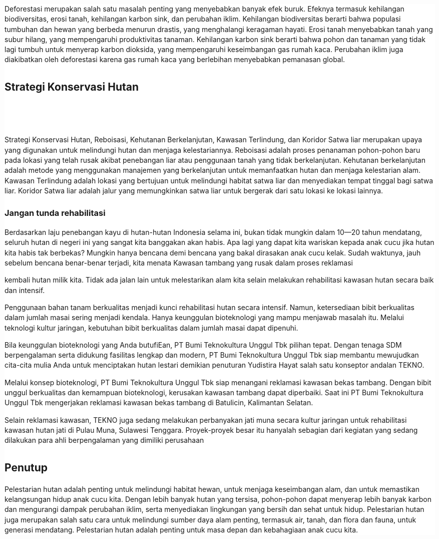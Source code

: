 <p>Deforestasi merupakan salah satu masalah penting yang menyebabkan banyak efek buruk. Efeknya termasuk kehilangan biodiversitas, erosi tanah, kehilangan karbon sink, dan perubahan iklim. Kehilangan biodiversitas berarti bahwa populasi tumbuhan dan hewan yang berbeda menurun drastis, yang menghalangi keragaman hayati. Erosi tanah menyebabkan tanah yang subur hilang, yang mempengaruhi produktivitas tanaman. Kehilangan karbon sink berarti bahwa pohon dan tanaman yang tidak lagi tumbuh untuk menyerap karbon dioksida, yang mempengaruhi keseimbangan gas rumah kaca. Perubahan iklim juga diakibatkan oleh deforestasi karena gas rumah kaca yang berlebihan menyebabkan pemanasan global.</p>
<h2>Strategi Konservasi Hutan</h2>
<div class="separator" style="clear: both;"><a href="https://blogger.googleusercontent.com/img/b/R29vZ2xl/AVvXsEikiURXKKxzEdFXnVS4jruAL_5lGNhtBOeUBluOzzM4XJcYVMZCzBWYO_Gyrsmoctge6jwlzJf6GmLQvFOc73U3TUc8diqbB_HsEvR251gg-cqbPZCfw8aLQRpkT2gefwu0tGCbttVFmwtYEtI5otm4-2u2Q1mHR23qHbhpIM99PVQSnIYGyCcBMjrvDQ/s1353/hutan.jpg" style="display: block; padding: 1em 0; text-align: center; "><img alt="" border="0" width="600" data-original-height="850" data-original-width="1353" src="https://blogger.googleusercontent.com/img/b/R29vZ2xl/AVvXsEikiURXKKxzEdFXnVS4jruAL_5lGNhtBOeUBluOzzM4XJcYVMZCzBWYO_Gyrsmoctge6jwlzJf6GmLQvFOc73U3TUc8diqbB_HsEvR251gg-cqbPZCfw8aLQRpkT2gefwu0tGCbttVFmwtYEtI5otm4-2u2Q1mHR23qHbhpIM99PVQSnIYGyCcBMjrvDQ/s600/hutan.jpg"/></a></div>
<p>Strategi Konservasi Hutan, Reboisasi, Kehutanan Berkelanjutan, Kawasan Terlindung, dan Koridor Satwa liar merupakan upaya yang digunakan untuk melindungi hutan dan menjaga kelestariannya. Reboisasi adalah proses penanaman pohon-pohon baru pada lokasi yang telah rusak akibat penebangan liar atau penggunaan tanah yang tidak berkelanjutan. Kehutanan berkelanjutan adalah metode yang menggunakan manajemen yang berkelanjutan untuk memanfaatkan hutan dan menjaga kelestarian alam. Kawasan Terlindung adalah lokasi yang bertujuan untuk melindungi habitat satwa liar dan menyediakan tempat tinggal bagi satwa liar. Koridor Satwa liar adalah jalur yang memungkinkan satwa liar untuk bergerak dari satu lokasi ke lokasi lainnya.</p>
<h3>Jangan tunda rehabilitasi</h3>
<p>Berdasarkan laju penebangan kayu di hutan-hutan Indonesia selama ini, bukan tidak mungkin dalam 10&mdash;20 tahun mendatang, seluruh hutan di negeri ini yang sangat kita banggakan akan habis. Apa lagi yang dapat kita wariskan kepada anak cucu jika hutan kita habis tak berbekas? Mungkin hanya bencana demi bencana yang bakal dirasakan anak cucu kelak. Sudah waktunya, jauh sebelum bencana benar-benar terjadi, kita menata Kawasan tambang yang rusak dalam proses reklamasi</p>
<p>kembali hutan milik kita. Tidak ada jalan lain untuk melestarikan alam kita selain melakukan rehabilitasi kawasan hutan secara baik dan intensif.</p>
<p>Penggunaan bahan tanam berkualitas menjadi kunci rehabilitasi hutan secara intensif. Namun, ketersediaan bibit berkualitas dalam jumlah masai sering menjadi kendala. Hanya keunggulan bioteknologi yang mampu menjawab masalah itu. Melalui teknologi kultur jaringan, kebutuhan bibit berkualitas dalam jumlah masai dapat dipenuhi.</p>
<p>Bila keunggulan bioteknologi yang Anda butufiEan, PT Bumi Teknokultura Unggul Tbk pilihan tepat. Dengan tenaga SDM berpengalaman serta didukung fasilitas lengkap dan modern, PT Bumi Teknokultura Unggul Tbk siap membantu mewujudkan cita-cita mulia Anda untuk menciptakan hutan lestari demikian penuturan Yudistira Hayat salah satu konseptor andalan TEKNO.</p>
<p>Melalui konsep bioteknologi, PT Bumi Teknokultura Unggul Tbk siap menangani reklamasi kawasan bekas tambang. Dengan bibit unggul berkualitas dan kemampuan bioteknologi, kerusakan kawasan tambang dapat diperbaiki. Saat ini PT Bumi Teknokultura Unggul Tbk mengerjakan reklamasi kawasan bekas tambang di Batulicin, Kalimantan Selatan.</p>
<p>Selain reklamasi kawasan, TEKNO juga sedang melakukan perbanyakan jati muna secara kultur jaringan untuk rehabilitasi kawasan hutan jati di Pulau Muna, Sulawesi Tenggara. Proyek-proyek besar itu hanyalah sebagian dari kegiatan yang sedang dilakukan para ahli berpengalaman yang dimiliki perusahaan</p>
<h2>Penutup</h2>
<p>Pelestarian hutan adalah penting untuk melindungi habitat hewan, untuk menjaga keseimbangan alam, dan untuk memastikan kelangsungan hidup anak cucu kita. Dengan lebih banyak hutan yang tersisa, pohon-pohon dapat menyerap lebih banyak karbon dan mengurangi dampak perubahan iklim, serta menyediakan lingkungan yang bersih dan sehat untuk hidup. Pelestarian hutan juga merupakan salah satu cara untuk melindungi sumber daya alam penting, termasuk air, tanah, dan flora dan fauna, untuk generasi mendatang. Pelestarian hutan adalah penting untuk masa depan dan kebahagiaan anak cucu kita.</p>